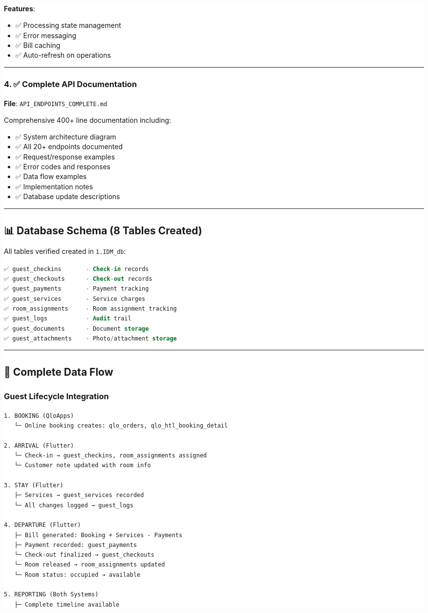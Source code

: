 **Features**:
- ✅ Processing state management
- ✅ Error messaging
- ✅ Bill caching
- ✅ Auto-refresh on operations

---

### 4. ✅ Complete API Documentation

**File**: `API_ENDPOINTS_COMPLETE.md`

Comprehensive 400+ line documentation including:
- ✅ System architecture diagram
- ✅ All 20+ endpoints documented
- ✅ Request/response examples
- ✅ Error codes and responses
- ✅ Data flow examples
- ✅ Implementation notes
- ✅ Database update descriptions

---

## 📊 Database Schema (8 Tables Created)

All tables verified created in `1.IDM_db`:

```sql
✅ guest_checkins       - Check-in records
✅ guest_checkouts      - Check-out records  
✅ guest_payments       - Payment tracking
✅ guest_services       - Service charges
✅ room_assignments     - Room assignment tracking
✅ guest_logs           - Audit trail
✅ guest_documents      - Document storage
✅ guest_attachments    - Photo/attachment storage
```

---

## 🔄 Complete Data Flow

### Guest Lifecycle Integration

```
1. BOOKING (QloApps)
   └─ Online booking creates: qlo_orders, qlo_htl_booking_detail

2. ARRIVAL (Flutter)
   └─ Check-in → guest_checkins, room_assignments assigned
   └─ Customer note updated with room info

3. STAY (Flutter)
   ├─ Services → guest_services recorded
   └─ All changes logged → guest_logs

4. DEPARTURE (Flutter)
   ├─ Bill generated: Booking + Services - Payments
   ├─ Payment recorded: guest_payments
   └─ Check-out finalized → guest_checkouts
   └─ Room released → room_assignments updated
   └─ Room status: occupied → available

5. REPORTING (Both Systems)
   ├─ Complete timeline available
```